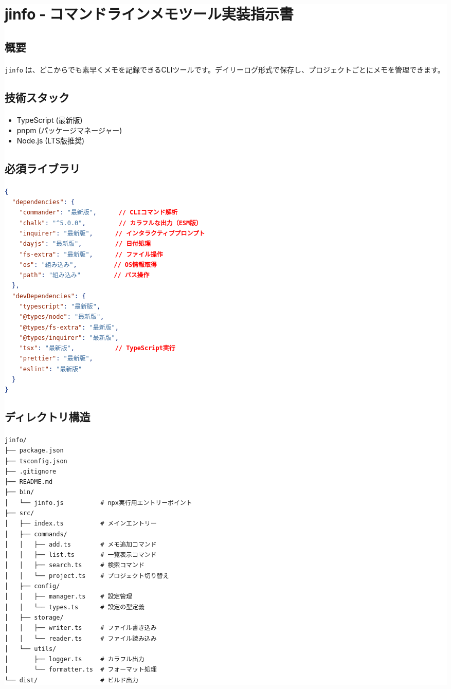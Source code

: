 # jinfo - コマンドラインメモツール実装指示書

## 概要
`jinfo` は、どこからでも素早くメモを記録できるCLIツールです。デイリーログ形式で保存し、プロジェクトごとにメモを管理できます。

## 技術スタック
- TypeScript (最新版)
- pnpm (パッケージマネージャー)
- Node.js (LTS版推奨)

## 必須ライブラリ
```json
{
  "dependencies": {
    "commander": "最新版",      // CLIコマンド解析
    "chalk": "^5.0.0",         // カラフルな出力（ESM版）
    "inquirer": "最新版",      // インタラクティブプロンプト
    "dayjs": "最新版",         // 日付処理
    "fs-extra": "最新版",      // ファイル操作
    "os": "組み込み",          // OS情報取得
    "path": "組み込み"         // パス操作
  },
  "devDependencies": {
    "typescript": "最新版",
    "@types/node": "最新版",
    "@types/fs-extra": "最新版",
    "@types/inquirer": "最新版",
    "tsx": "最新版",           // TypeScript実行
    "prettier": "最新版",
    "eslint": "最新版"
  }
}
```

## ディレクトリ構造
```
jinfo/
├── package.json
├── tsconfig.json
├── .gitignore
├── README.md
├── bin/
│   └── jinfo.js          # npx実行用エントリーポイント
├── src/
│   ├── index.ts          # メインエントリー
│   ├── commands/
│   │   ├── add.ts        # メモ追加コマンド
│   │   ├── list.ts       # 一覧表示コマンド
│   │   ├── search.ts     # 検索コマンド
│   │   └── project.ts    # プロジェクト切り替え
│   ├── config/
│   │   ├── manager.ts    # 設定管理
│   │   └── types.ts      # 設定の型定義
│   ├── storage/
│   │   ├── writer.ts     # ファイル書き込み
│   │   └── reader.ts     # ファイル読み込み
│   └── utils/
│       ├── logger.ts     # カラフル出力
│       └── formatter.ts  # フォーマット処理
└── dist/                 # ビルド出力
```